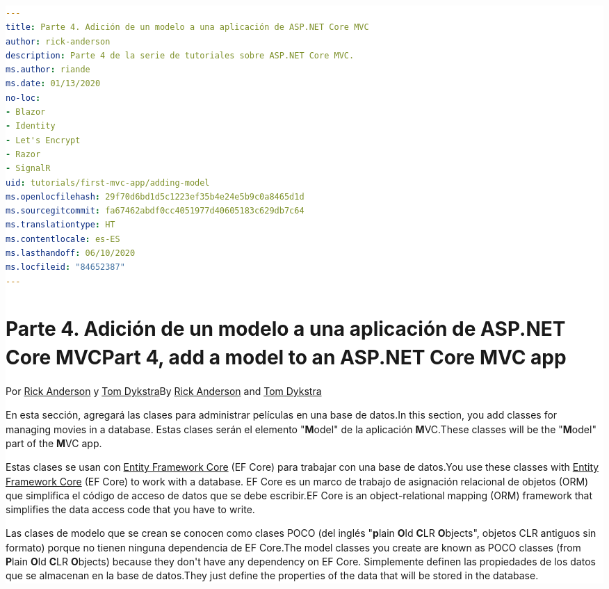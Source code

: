 ```yaml
---
title: Parte 4. Adición de un modelo a una aplicación de ASP.NET Core MVC
author: rick-anderson
description: Parte 4 de la serie de tutoriales sobre ASP.NET Core MVC.
ms.author: riande
ms.date: 01/13/2020
no-loc:
- Blazor
- Identity
- Let's Encrypt
- Razor
- SignalR
uid: tutorials/first-mvc-app/adding-model
ms.openlocfilehash: 29f70d6bd1d5c1223ef35b4e24e5b9c0a8465d1d
ms.sourcegitcommit: fa67462abdf0cc4051977d40605183c629db7c64
ms.translationtype: HT
ms.contentlocale: es-ES
ms.lasthandoff: 06/10/2020
ms.locfileid: "84652387"
---
```

# <a name="part-4-add-a-model-to-an-aspnet-core-mvc-app"></a><span data-ttu-id="0d5c4-103">Parte 4. Adición de un modelo a una aplicación de ASP.NET Core MVC</span><span class="sxs-lookup"><span data-stu-id="0d5c4-103">Part 4, add a model to an ASP.NET Core MVC app</span></span>

<span data-ttu-id="0d5c4-104">Por [Rick Anderson](https://twitter.com/RickAndMSFT) y [Tom Dykstra](https://github.com/tdykstra)</span><span class="sxs-lookup"><span data-stu-id="0d5c4-104">By [Rick Anderson](https://twitter.com/RickAndMSFT) and [Tom Dykstra](https://github.com/tdykstra)</span></span>

<span data-ttu-id="0d5c4-105">En esta sección, agregará las clases para administrar películas en una base de datos.</span><span class="sxs-lookup"><span data-stu-id="0d5c4-105">In this section, you add classes for managing movies in a database.</span></span> <span data-ttu-id="0d5c4-106">Estas clases serán el elemento "**M**odel" de la aplicación **M**VC.</span><span class="sxs-lookup"><span data-stu-id="0d5c4-106">These classes will be the "**M**odel" part of the **M**VC app.</span></span>

<span data-ttu-id="0d5c4-107">Estas clases se usan con [Entity Framework Core](/ef/core) (EF Core) para trabajar con una base de datos.</span><span class="sxs-lookup"><span data-stu-id="0d5c4-107">You use these classes with [Entity Framework Core](/ef/core) (EF Core) to work with a database.</span></span> <span data-ttu-id="0d5c4-108">EF Core es un marco de trabajo de asignación relacional de objetos (ORM) que simplifica el código de acceso de datos que se debe escribir.</span><span class="sxs-lookup"><span data-stu-id="0d5c4-108">EF Core is an object-relational mapping (ORM) framework that simplifies the data access code that you have to write.</span></span>

<span data-ttu-id="0d5c4-109">Las clases de modelo que se crean se conocen como clases POCO (del inglés "**p**lain **O**ld **C**LR **O**bjects", objetos CLR antiguos sin formato) porque no tienen ninguna dependencia de EF Core.</span><span class="sxs-lookup"><span data-stu-id="0d5c4-109">The model classes you create are known as POCO classes (from **P**lain **O**ld **C**LR **O**bjects) because they don't have any dependency on EF Core.</span></span> <span data-ttu-id="0d5c4-110">Simplemente definen las propiedades de los datos que se almacenan en la base de datos.</span><span class="sxs-lookup"><span data-stu-id="0d5c4-110">They just define the properties of the data that will be stored in the database.</span></span>
